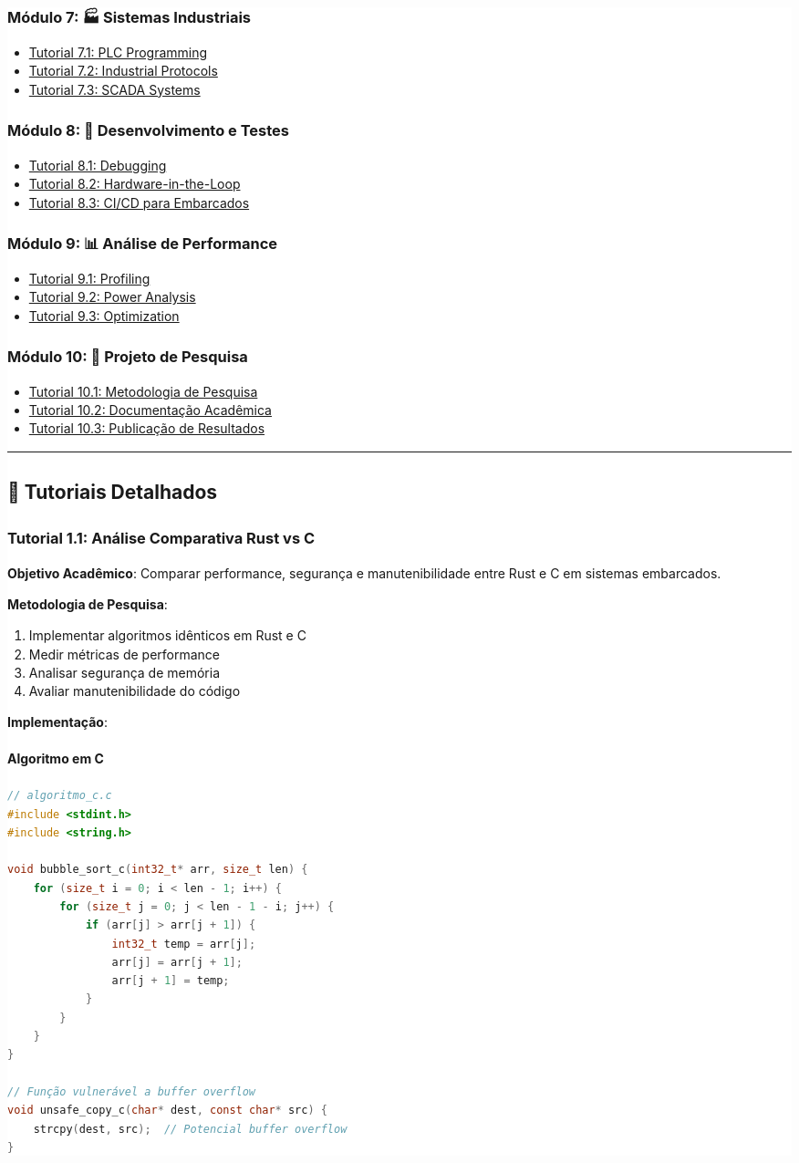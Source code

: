 ### **Módulo 7: 🏭 Sistemas Industriais**
- [Tutorial 7.1: PLC Programming](#tutorial-71-plc-programming)
- [Tutorial 7.2: Industrial Protocols](#tutorial-72-industrial-protocols)
- [Tutorial 7.3: SCADA Systems](#tutorial-73-scada-systems)

### **Módulo 8: 🧪 Desenvolvimento e Testes**
- [Tutorial 8.1: Debugging](#tutorial-81-debugging)
- [Tutorial 8.2: Hardware-in-the-Loop](#tutorial-82-hardware-in-the-loop)
- [Tutorial 8.3: CI/CD para Embarcados](#tutorial-83-cicd-para-embarcados)

### **Módulo 9: 📊 Análise de Performance**
- [Tutorial 9.1: Profiling](#tutorial-91-profiling)
- [Tutorial 9.2: Power Analysis](#tutorial-92-power-analysis)
- [Tutorial 9.3: Optimization](#tutorial-93-optimization)

### **Módulo 10: 🎯 Projeto de Pesquisa**
- [Tutorial 10.1: Metodologia de Pesquisa](#tutorial-101-metodologia-de-pesquisa)
- [Tutorial 10.2: Documentação Acadêmica](#tutorial-102-documentação-acadêmica)
- [Tutorial 10.3: Publicação de Resultados](#tutorial-103-publicação-de-resultados)

---

## 📖 **Tutoriais Detalhados**

### **Tutorial 1.1: Análise Comparativa Rust vs C**

**Objetivo Acadêmico**: Comparar performance, segurança e manutenibilidade entre Rust e C em sistemas embarcados.

**Metodologia de Pesquisa**:
1. Implementar algoritmos idênticos em Rust e C
2. Medir métricas de performance
3. Analisar segurança de memória
4. Avaliar manutenibilidade do código

**Implementação**:

#### **Algoritmo em C**
```c
// algoritmo_c.c
#include <stdint.h>
#include <string.h>

void bubble_sort_c(int32_t* arr, size_t len) {
    for (size_t i = 0; i < len - 1; i++) {
        for (size_t j = 0; j < len - 1 - i; j++) {
            if (arr[j] > arr[j + 1]) {
                int32_t temp = arr[j];
                arr[j] = arr[j + 1];
                arr[j + 1] = temp;
            }
        }
    }
}

// Função vulnerável a buffer overflow
void unsafe_copy_c(char* dest, const char* src) {
    strcpy(dest, src);  // Potencial buffer overflow
}
```
